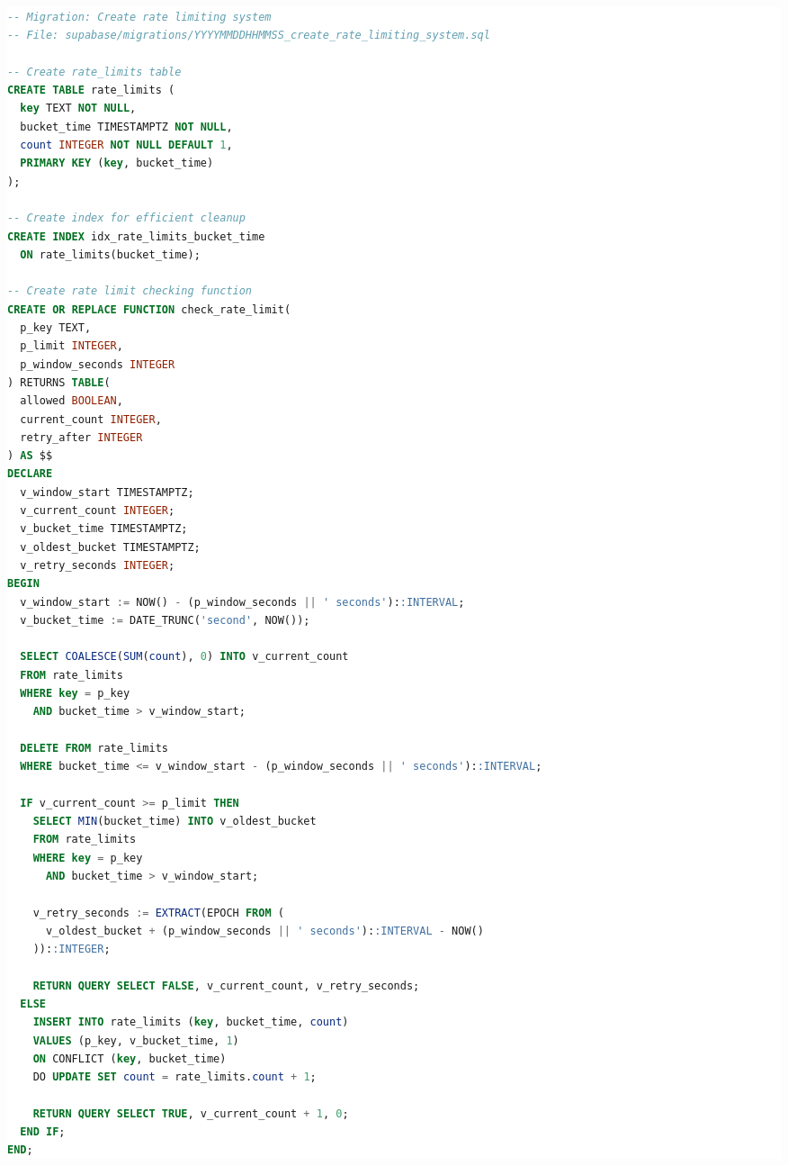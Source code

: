 ```sql
-- Migration: Create rate limiting system
-- File: supabase/migrations/YYYYMMDDHHMMSS_create_rate_limiting_system.sql

-- Create rate_limits table
CREATE TABLE rate_limits (
  key TEXT NOT NULL,
  bucket_time TIMESTAMPTZ NOT NULL,
  count INTEGER NOT NULL DEFAULT 1,
  PRIMARY KEY (key, bucket_time)
);

-- Create index for efficient cleanup
CREATE INDEX idx_rate_limits_bucket_time
  ON rate_limits(bucket_time);

-- Create rate limit checking function
CREATE OR REPLACE FUNCTION check_rate_limit(
  p_key TEXT,
  p_limit INTEGER,
  p_window_seconds INTEGER
) RETURNS TABLE(
  allowed BOOLEAN,
  current_count INTEGER,
  retry_after INTEGER
) AS $$
DECLARE
  v_window_start TIMESTAMPTZ;
  v_current_count INTEGER;
  v_bucket_time TIMESTAMPTZ;
  v_oldest_bucket TIMESTAMPTZ;
  v_retry_seconds INTEGER;
BEGIN
  v_window_start := NOW() - (p_window_seconds || ' seconds')::INTERVAL;
  v_bucket_time := DATE_TRUNC('second', NOW());

  SELECT COALESCE(SUM(count), 0) INTO v_current_count
  FROM rate_limits
  WHERE key = p_key
    AND bucket_time > v_window_start;

  DELETE FROM rate_limits
  WHERE bucket_time <= v_window_start - (p_window_seconds || ' seconds')::INTERVAL;

  IF v_current_count >= p_limit THEN
    SELECT MIN(bucket_time) INTO v_oldest_bucket
    FROM rate_limits
    WHERE key = p_key
      AND bucket_time > v_window_start;

    v_retry_seconds := EXTRACT(EPOCH FROM (
      v_oldest_bucket + (p_window_seconds || ' seconds')::INTERVAL - NOW()
    ))::INTEGER;

    RETURN QUERY SELECT FALSE, v_current_count, v_retry_seconds;
  ELSE
    INSERT INTO rate_limits (key, bucket_time, count)
    VALUES (p_key, v_bucket_time, 1)
    ON CONFLICT (key, bucket_time)
    DO UPDATE SET count = rate_limits.count + 1;

    RETURN QUERY SELECT TRUE, v_current_count + 1, 0;
  END IF;
END;
```